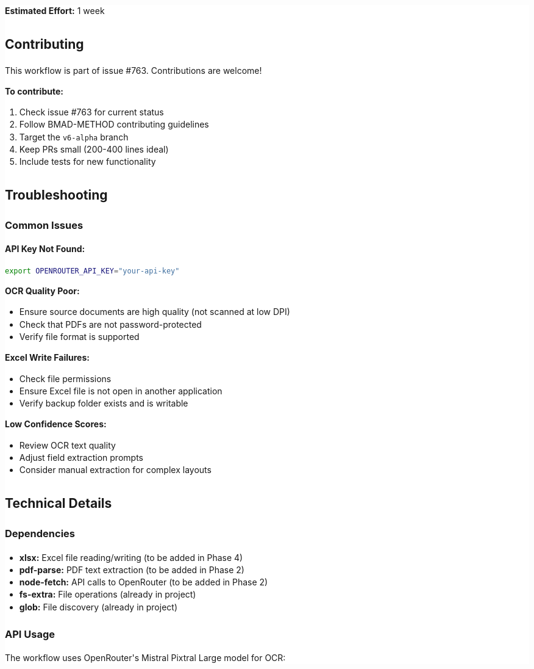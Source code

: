 **Estimated Effort:** 1 week

## Contributing

This workflow is part of issue #763. Contributions are welcome!

**To contribute:**

1. Check issue #763 for current status
2. Follow BMAD-METHOD contributing guidelines
3. Target the `v6-alpha` branch
4. Keep PRs small (200-400 lines ideal)
5. Include tests for new functionality

## Troubleshooting

### Common Issues

**API Key Not Found:**

```bash
export OPENROUTER_API_KEY="your-api-key"
```

**OCR Quality Poor:**

- Ensure source documents are high quality (not scanned at low DPI)
- Check that PDFs are not password-protected
- Verify file format is supported

**Excel Write Failures:**

- Check file permissions
- Ensure Excel file is not open in another application
- Verify backup folder exists and is writable

**Low Confidence Scores:**

- Review OCR text quality
- Adjust field extraction prompts
- Consider manual extraction for complex layouts

## Technical Details

### Dependencies

- **xlsx:** Excel file reading/writing (to be added in Phase 4)
- **pdf-parse:** PDF text extraction (to be added in Phase 2)
- **node-fetch:** API calls to OpenRouter (to be added in Phase 2)
- **fs-extra:** File operations (already in project)
- **glob:** File discovery (already in project)

### API Usage

The workflow uses OpenRouter's Mistral Pixtral Large model for OCR:

